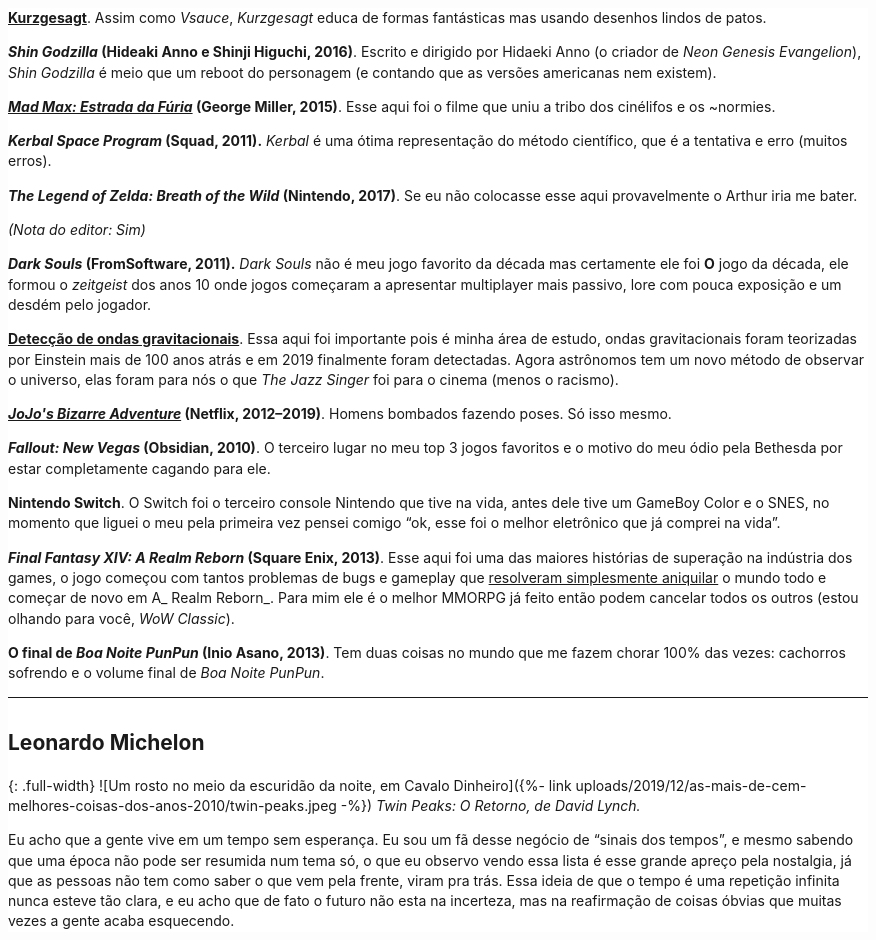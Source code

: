 **[Kurzgesagt](https://kurzgesagt.org)**. Assim como _Vsauce_, _Kurzgesagt_ educa de formas fantásticas mas usando desenhos lindos de patos.

**_Shin Godzilla_ (Hideaki Anno e Shinji Higuchi, 2016)**. Escrito e dirigido por Hidaeki Anno (o criador de _Neon Genesis Evangelion_), _Shin Godzilla_ é meio que um reboot do personagem (e contando que as versões americanas nem existem). 

**[_Mad Max: Estrada da Fúria_](https://itunes.apple.com/br/movie/mad-max-4-fury-road/id990549112) (George Miller, 2015)**. Esse aqui foi o filme que uniu a tribo dos cinélifos e os ~normies.

**_Kerbal Space Program_ (Squad, 2011).** _Kerbal_ é uma ótima representação do método científico, que é a tentativa e erro (muitos erros).

**_The Legend of Zelda: Breath of the Wild_ (Nintendo, 2017)**. Se eu não colocasse esse aqui provavelmente o Arthur iria me bater.

_(Nota do editor: Sim)_

**_Dark Souls_ (FromSoftware, 2011).** _Dark Souls_ não é meu jogo favorito da década mas certamente ele foi **O** jogo da década, ele formou o _zeitgeist_ dos anos 10 onde jogos começaram a apresentar multiplayer mais passivo, lore com pouca exposição e um desdém pelo jogador.

**[Detecção de ondas gravitacionais](https://www.scientificamerican.com/article/gravitational-waves-discovered-from-colliding-black-holes1/)**. Essa aqui foi importante pois é minha área de estudo, ondas gravitacionais foram teorizadas por Einstein mais de 100 anos atrás e em 2019 finalmente foram detectadas. Agora astrônomos tem um novo método de observar o universo, elas foram para nós o que _The Jazz Singer_ foi para o cinema (menos o racismo).

**[_JoJo's Bizarre Adventure_](https://www.crunchyroll.com/pt-br/jojos-bizarre-adventure) (Netflix, 2012–2019)**. Homens bombados fazendo poses. Só isso mesmo.

**_Fallout: New Vegas_ (Obsidian, 2010)**. O terceiro lugar no meu top 3 jogos favoritos e o motivo do meu ódio pela Bethesda por estar completamente cagando para ele.

**Nintendo Switch**. O Switch foi o terceiro console Nintendo que tive na vida, antes dele tive um GameBoy Color e o SNES, no momento que liguei o meu pela primeira vez pensei comigo “ok, esse foi o melhor eletrônico que já comprei na vida”.

**_Final Fantasy XIV: A Realm Reborn_ (Square Enix, 2013)**. Esse aqui foi uma das maiores histórias de superação na indústria dos games, o jogo começou com tantos problemas de bugs e gameplay que [resolveram simplesmente aniquilar](https://www.youtube.com/watch?v=YgEg8kXmifo) o mundo todo e começar de novo em A_ Realm Reborn_. Para mim ele é o melhor MMORPG já feito então podem cancelar todos os outros (estou olhando para você, _WoW Classic_).

**O final de _Boa Noite PunPun_ (Inio Asano, 2013)**. Tem duas coisas no mundo que me fazem chorar 100% das vezes: cachorros sofrendo e o volume final de _Boa Noite PunPun_.

***

## Leonardo Michelon

{: .full-width}
![Um rosto no meio da escuridão da noite, em Cavalo Dinheiro]({%- link uploads/2019/12/as-mais-de-cem-melhores-coisas-dos-anos-2010/twin-peaks.jpeg -%})
_Twin Peaks: O Retorno, de David Lynch._

Eu acho que a gente vive em um tempo sem esperança.  Eu sou um fã desse negócio de “sinais dos tempos”, e mesmo sabendo que uma época não pode ser resumida num tema só, o que eu observo vendo essa lista é esse grande apreço pela nostalgia, já que as pessoas não tem como saber o que vem pela frente, viram pra trás. Essa ideia de que o tempo é uma repetição infinita nunca esteve tão clara, e eu acho que de fato o futuro não esta na incerteza, mas na reafirmação de coisas óbvias que muitas vezes a gente acaba esquecendo.
